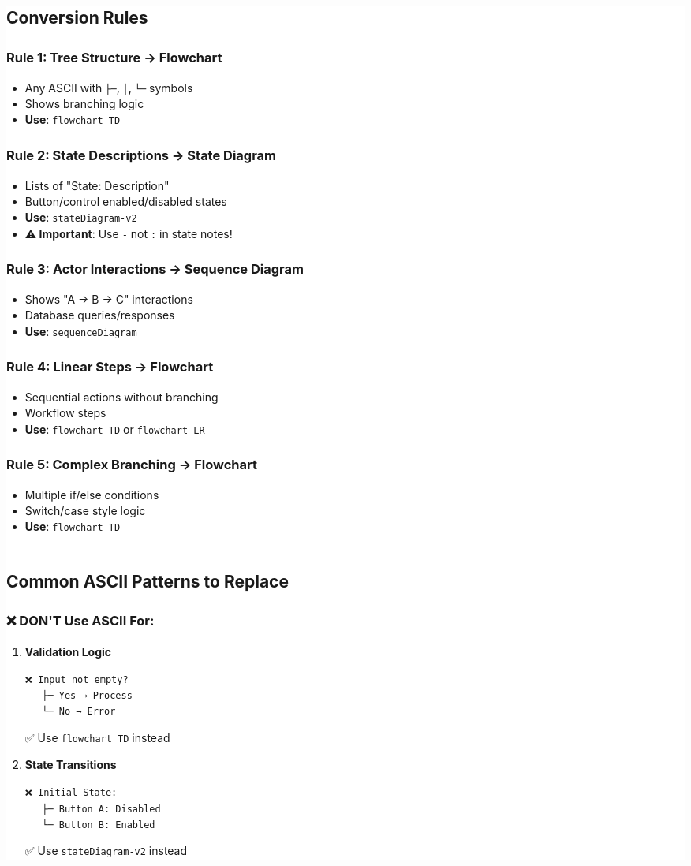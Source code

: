 
## Conversion Rules

### Rule 1: Tree Structure → Flowchart
- Any ASCII with `├─`, `│`, `└─` symbols
- Shows branching logic
- **Use**: `flowchart TD`

### Rule 2: State Descriptions → State Diagram
- Lists of "State: Description"
- Button/control enabled/disabled states
- **Use**: `stateDiagram-v2`
- **⚠️ Important**: Use `-` not `:` in state notes!

### Rule 3: Actor Interactions → Sequence Diagram
- Shows "A → B → C" interactions
- Database queries/responses
- **Use**: `sequenceDiagram`

### Rule 4: Linear Steps → Flowchart
- Sequential actions without branching
- Workflow steps
- **Use**: `flowchart TD` or `flowchart LR`

### Rule 5: Complex Branching → Flowchart
- Multiple if/else conditions
- Switch/case style logic
- **Use**: `flowchart TD`

---

## Common ASCII Patterns to Replace

### ❌ DON'T Use ASCII For:

1. **Validation Logic**
   ```
   ❌ Input not empty?
      ├─ Yes → Process
      └─ No → Error
   ```
   ✅ Use `flowchart TD` instead

2. **State Transitions**
   ```
   ❌ Initial State:
      ├─ Button A: Disabled
      └─ Button B: Enabled
   ```
   ✅ Use `stateDiagram-v2` instead
